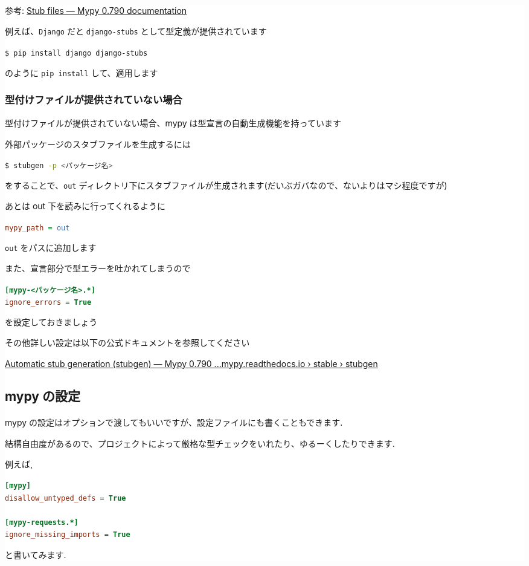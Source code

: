 参考: [Stub files — Mypy 0.790 documentation](https://mypy.readthedocs.io/en/stable/stubs.html)

例えば、`Django` だと `django-stubs` として型定義が提供されています

```bash
$ pip install django django-stubs
```

のように `pip install` して、適用します

### 型付けファイルが提供されていない場合

型付けファイルが提供されていない場合、mypy は型宣言の自動生成機能を持っています

外部パッケージのスタブファイルを生成するには

```bash
$ stubgen -p <パッケージ名>
```

をすることで、`out` ディレクトリ下にスタブファイルが生成されます(だいぶガバなので、ないよりはマシ程度ですが)

あとは out 下を読みに行ってくれるように

```ini:title=mypy.ini
mypy_path = out
```

`out` をパスに追加します

また、宣言部分で型エラーを吐かれてしまうので

```ini:title=mypy.ini
[mypy-<パッケージ名>.*]
ignore_errors = True
```

を設定しておきましょう

その他詳しい設定は以下の公式ドキュメントを参照してください

[Automatic stub generation (stubgen) — Mypy 0.790 ...mypy.readthedocs.io › stable › stubgen](https://mypy.readthedocs.io/en/stable/stubgen.html)

## mypy の設定

mypy の設定はオプションで渡してもいいですが、設定ファイルにも書くこともできます.

結構自由度があるので、プロジェクトによって厳格な型チェックをいれたり、ゆるーくしたりできます.

例えば,

```ini:title=mypy.ini
[mypy]
disallow_untyped_defs = True

[mypy-requests.*]
ignore_missing_imports = True
```

と書いてみます.
